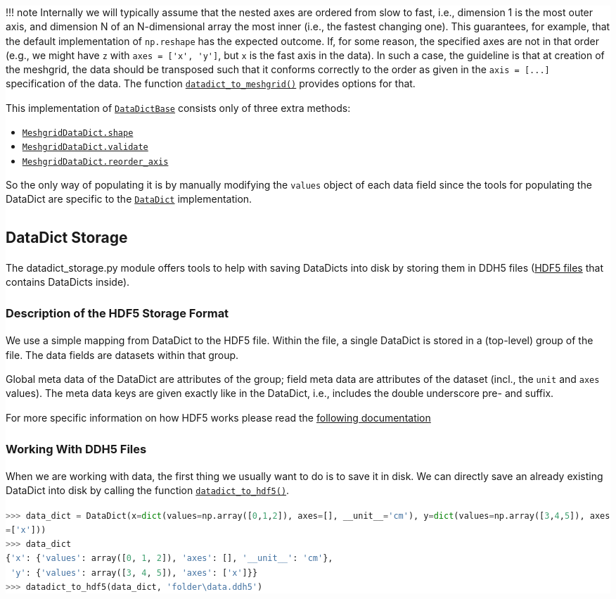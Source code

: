 !!! note
    Internally we will typically assume that the nested axes are ordered from slow to fast, i.e., dimension 1 is the most outer axis, and dimension N of an N-dimensional array the most inner (i.e., the fastest changing one). This guarantees, for example, that the default implementation of `np.reshape` has the expected outcome. If, for some reason, the specified axes are not in that order (e.g., we might have ``z`` with ``axes = ['x', 'y']``, but ``x`` is the fast axis in the data). In such a case, the guideline is that at creation of the meshgrid, the data should be transposed such that it conforms correctly to the order as given in the ``axis = [...]`` specification of the data. The function [`datadict_to_meshgrid()`](#labcore.data.datadict.datadict_to_meshgrid) provides options for that.

This implementation of [`DataDictBase`](#labcore.data.datadict.DataDictBase) consists only of three extra methods:

  * [`MeshgridDataDict.shape`](#labcore.data.datadict.MeshgridDataDict.shape)
  * [`MeshgridDataDict.validate`](#labcore.data.datadict.MeshgridDataDict.validate)
  * [`MeshgridDataDict.reorder_axis`](#labcore.data.datadict.MeshgridDataDict.reorder_axes)

So the only way of populating it is by manually modifying the ``values`` object of each data field since the tools for populating the DataDict are specific to the [`DataDict`](#labcore.data.datadict.DataDict) implementation.

## DataDict Storage

The datadict_storage.py module offers tools to help with saving DataDicts into disk by storing them in DDH5 files ([HDF5 files](https://en.wikipedia.org/wiki/Hierarchical_Data_Format) that contains DataDicts inside).

### Description of the HDF5 Storage Format

We use a simple mapping from DataDict to the HDF5 file. Within the file, a single DataDict is stored in a (top-level) group of the file.
The data fields are datasets within that group.

Global meta data of the DataDict are attributes of the group; field meta data are attributes of the dataset (incl., the `unit` and `axes` values). The meta data keys are given exactly like in the DataDict, i.e., includes the double underscore pre- and suffix.

For more specific information on how HDF5 works please read the [following documentation](https://docs.hdfgroup.org/hdf5/v1_14/_h5_d_m__u_g.html#subsec_data_model_intro)

### Working With DDH5 Files

When we are working with data, the first thing we usually want to do is to save it in disk. We can directly save an already existing DataDict into disk by calling the function [`datadict_to_hdf5()`](#labcore.data.datadict_storage.datadict_to_hdf5).

```python
>>> data_dict = DataDict(x=dict(values=np.array([0,1,2]), axes=[], __unit__='cm'), y=dict(values=np.array([3,4,5]), axes=['x']))
>>> data_dict
{'x': {'values': array([0, 1, 2]), 'axes': [], '__unit__': 'cm'},
 'y': {'values': array([3, 4, 5]), 'axes': ['x']}}
>>> datadict_to_hdf5(data_dict, 'folder\data.ddh5')
```
